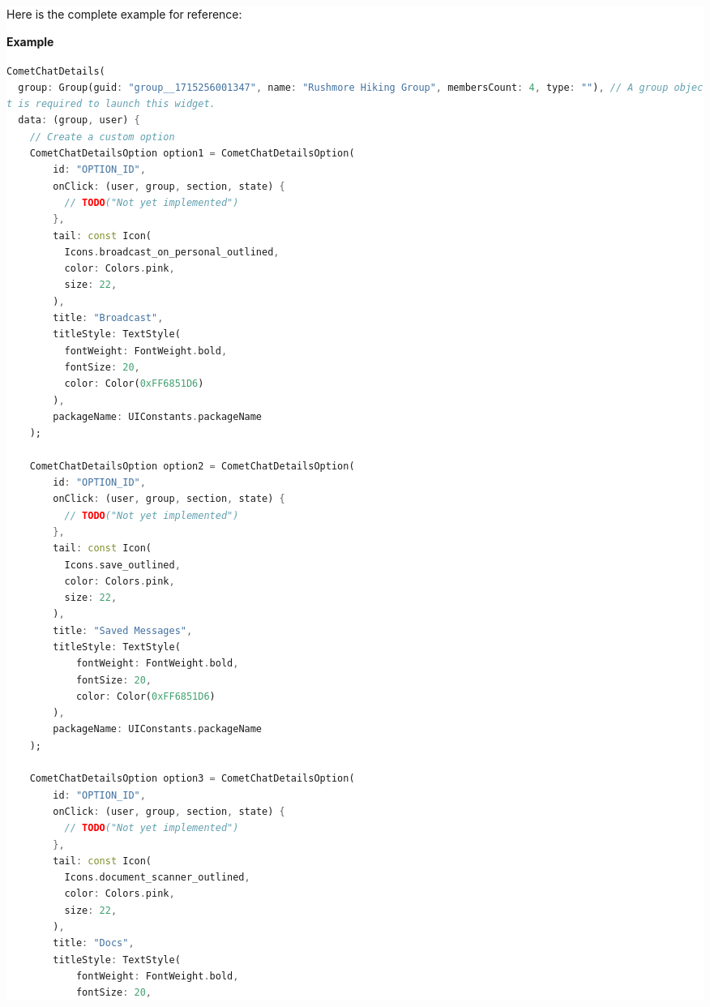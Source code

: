 Here is the complete example for reference:

**Example**

<Tabs>

<TabItem value="Dart" label="Dart">

```dart
CometChatDetails(
  group: Group(guid: "group__1715256001347", name: "Rushmore Hiking Group", membersCount: 4, type: ""), // A group object is required to launch this widget.
  data: (group, user) {
    // Create a custom option
    CometChatDetailsOption option1 = CometChatDetailsOption(
        id: "OPTION_ID",
        onClick: (user, group, section, state) {
          // TODO("Not yet implemented")
        },
        tail: const Icon(
          Icons.broadcast_on_personal_outlined,
          color: Colors.pink,
          size: 22,
        ),
        title: "Broadcast",
        titleStyle: TextStyle(
          fontWeight: FontWeight.bold,
          fontSize: 20,
          color: Color(0xFF6851D6)
        ),
        packageName: UIConstants.packageName
    );

    CometChatDetailsOption option2 = CometChatDetailsOption(
        id: "OPTION_ID",
        onClick: (user, group, section, state) {
          // TODO("Not yet implemented")
        },
        tail: const Icon(
          Icons.save_outlined,
          color: Colors.pink,
          size: 22,
        ),
        title: "Saved Messages",
        titleStyle: TextStyle(
            fontWeight: FontWeight.bold,
            fontSize: 20,
            color: Color(0xFF6851D6)
        ),
        packageName: UIConstants.packageName
    );

    CometChatDetailsOption option3 = CometChatDetailsOption(
        id: "OPTION_ID",
        onClick: (user, group, section, state) {
          // TODO("Not yet implemented")
        },
        tail: const Icon(
          Icons.document_scanner_outlined,
          color: Colors.pink,
          size: 22,
        ),
        title: "Docs",
        titleStyle: TextStyle(
            fontWeight: FontWeight.bold,
            fontSize: 20,
```